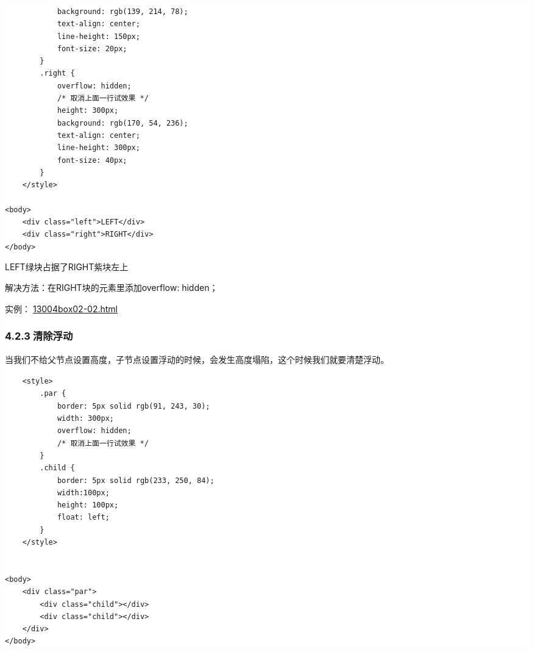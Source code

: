 ```
            background: rgb(139, 214, 78);
            text-align: center;
            line-height: 150px;
            font-size: 20px;
        }
        .right {
            overflow: hidden;
            /* 取消上面一行试效果 */
            height: 300px;
            background: rgb(170, 54, 236);
            text-align: center;
            line-height: 300px;
            font-size: 40px;
        }
    </style>

<body>
    <div class="left">LEFT</div>
    <div class="right">RIGHT</div>
</body>
```

LEFT绿块占据了RIGHT紫块左上

解决方法：在RIGHT块的元素里添加overflow: hidden；

实例：  [13004box02-02.html](13004box02-02.html) 



### 4.2.3 清除浮动

当我们不给父节点设置高度，子节点设置浮动的时候，会发生高度塌陷，这个时候我们就要清楚浮动。

```
    <style>
        .par {
            border: 5px solid rgb(91, 243, 30);
            width: 300px;
            overflow: hidden;
            /* 取消上面一行试效果 */
        }
        .child {
            border: 5px solid rgb(233, 250, 84);
            width:100px;
            height: 100px;
            float: left;
        }
    </style>


<body>
    <div class="par">
        <div class="child"></div>
        <div class="child"></div>
    </div>
</body>
```

